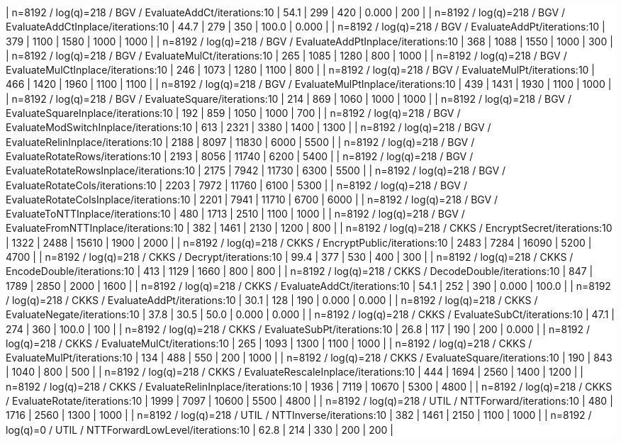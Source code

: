 | n=8192 / log(q)=218 / BGV / EvaluateAddCt/iterations:10              | 54.1             | 299    | 420     | 0.000   | 200    |
| n=8192 / log(q)=218 / BGV / EvaluateAddCtInplace/iterations:10       | 44.7             | 279    | 350     | 100.0   | 0.000  |
| n=8192 / log(q)=218 / BGV / EvaluateAddPt/iterations:10              | 379              | 1100   | 1580    | 1000    | 1000   |
| n=8192 / log(q)=218 / BGV / EvaluateAddPtInplace/iterations:10       | 368              | 1088   | 1550    | 1000    | 300    |
| n=8192 / log(q)=218 / BGV / EvaluateMulCt/iterations:10              | 265              | 1085   | 1280    | 800     | 1000   |
| n=8192 / log(q)=218 / BGV / EvaluateMulCtInplace/iterations:10       | 246              | 1073   | 1280    | 1100    | 800    |
| n=8192 / log(q)=218 / BGV / EvaluateMulPt/iterations:10              | 466              | 1420   | 1960    | 1100    | 1100   |
| n=8192 / log(q)=218 / BGV / EvaluateMulPtInplace/iterations:10       | 439              | 1431   | 1930    | 1100    | 1000   |
| n=8192 / log(q)=218 / BGV / EvaluateSquare/iterations:10             | 214              | 869    | 1060    | 1000    | 1000   |
| n=8192 / log(q)=218 / BGV / EvaluateSquareInplace/iterations:10      | 192              | 859    | 1050    | 1000    | 700    |
| n=8192 / log(q)=218 / BGV / EvaluateModSwitchInplace/iterations:10   | 613              | 2321   | 3380    | 1400    | 1300   |
| n=8192 / log(q)=218 / BGV / EvaluateRelinInplace/iterations:10       | 2188             | 8097   | 11830   | 6000    | 5500   |
| n=8192 / log(q)=218 / BGV / EvaluateRotateRows/iterations:10         | 2193             | 8056   | 11740   | 6200    | 5400   |
| n=8192 / log(q)=218 / BGV / EvaluateRotateRowsInplace/iterations:10  | 2175             | 7942   | 11730   | 6300    | 5500   |
| n=8192 / log(q)=218 / BGV / EvaluateRotateCols/iterations:10         | 2203             | 7972   | 11760   | 6100    | 5300   |
| n=8192 / log(q)=218 / BGV / EvaluateRotateColsInplace/iterations:10  | 2201             | 7941   | 11710   | 6700    | 6000   |
| n=8192 / log(q)=218 / BGV / EvaluateToNTTInplace/iterations:10       | 480              | 1713   | 2510    | 1100    | 1000   |
| n=8192 / log(q)=218 / BGV / EvaluateFromNTTInplace/iterations:10     | 382              | 1461   | 2130    | 1200    | 800    |
| n=8192 / log(q)=218 / CKKS / EncryptSecret/iterations:10             | 1322             | 2488   | 15610   | 1900    | 2000   |
| n=8192 / log(q)=218 / CKKS / EncryptPublic/iterations:10             | 2483             | 7284   | 16090   | 5200    | 4700   |
| n=8192 / log(q)=218 / CKKS / Decrypt/iterations:10                   | 99.4             | 377    | 530     | 400     | 300    |
| n=8192 / log(q)=218 / CKKS / EncodeDouble/iterations:10              | 413              | 1129   | 1660    | 800     | 800    |
| n=8192 / log(q)=218 / CKKS / DecodeDouble/iterations:10              | 847              | 1789   | 2850    | 2000    | 1600   |
| n=8192 / log(q)=218 / CKKS / EvaluateAddCt/iterations:10             | 54.1             | 252    | 390     | 0.000   | 100.0  |
| n=8192 / log(q)=218 / CKKS / EvaluateAddPt/iterations:10             | 30.1             | 128    | 190     | 0.000   | 0.000  |
| n=8192 / log(q)=218 / CKKS / EvaluateNegate/iterations:10            | 37.8             | 30.5   | 50.0    | 0.000   | 0.000  |
| n=8192 / log(q)=218 / CKKS / EvaluateSubCt/iterations:10             | 47.1             | 274    | 360     | 100.0   | 100    |
| n=8192 / log(q)=218 / CKKS / EvaluateSubPt/iterations:10             | 26.8             | 117    | 190     | 200     | 0.000  |
| n=8192 / log(q)=218 / CKKS / EvaluateMulCt/iterations:10             | 265              | 1093   | 1300    | 1100    | 1000   |
| n=8192 / log(q)=218 / CKKS / EvaluateMulPt/iterations:10             | 134              | 488    | 550     | 200     | 1000   |
| n=8192 / log(q)=218 / CKKS / EvaluateSquare/iterations:10            | 190              | 843    | 1040    | 800     | 500    |
| n=8192 / log(q)=218 / CKKS / EvaluateRescaleInplace/iterations:10    | 444              | 1694   | 2560    | 1400    | 1200   |
| n=8192 / log(q)=218 / CKKS / EvaluateRelinInplace/iterations:10      | 1936             | 7119   | 10670   | 5300    | 4800   |
| n=8192 / log(q)=218 / CKKS / EvaluateRotate/iterations:10            | 1999             | 7097   | 10600   | 5500    | 4800   |
| n=8192 / log(q)=218 / UTIL / NTTForward/iterations:10                | 480              | 1716   | 2560    | 1300    | 1000   |
| n=8192 / log(q)=218 / UTIL / NTTInverse/iterations:10                | 382              | 1461   | 2150    | 1100    | 1000   |
| n=8192 / log(q)=0 / UTIL / NTTForwardLowLevel/iterations:10          | 62.8             | 214    | 330     | 200     | 200    |